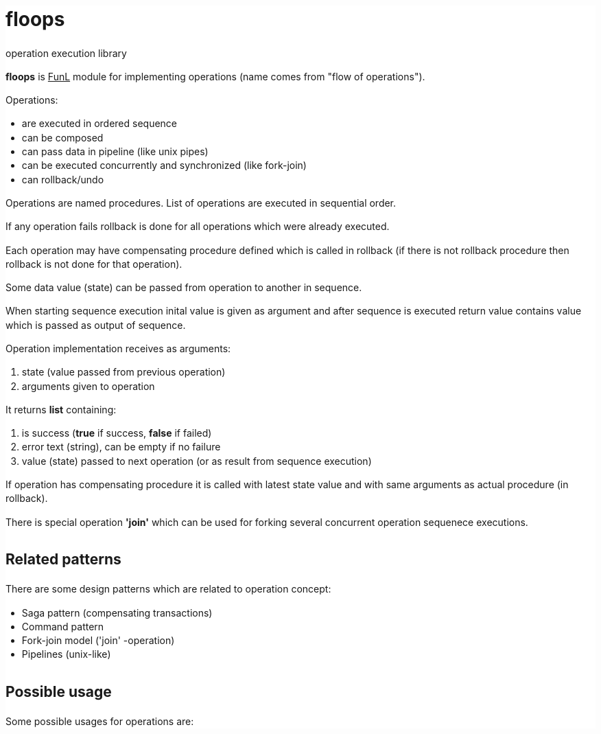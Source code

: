 # floops
operation execution library

**floops** is [FunL](https://github.com/anssihalmeaho/funl) module for implementing operations
(name comes from "flow of operations").

Operations:

- are executed in ordered sequence
- can be composed
- can pass data in pipeline (like unix pipes)
- can be executed concurrently and synchronized (like fork-join)
- can rollback/undo

Operations are named procedures. List of operations are executed in sequential order.

If any operation fails rollback is done for all operations which were already executed.

Each operation may have compensating procedure defined which is called in rollback
(if there is not rollback procedure then rollback is not done for that operation).

Some data value (state) can be passed from operation to another in sequence.

When starting sequence execution inital value is given as argument and
after sequence is executed return value contains value which is passed as
output of sequence.

Operation implementation receives as arguments:

1. state (value passed from previous operation)
2. arguments given to operation

It returns **list** containing:

1. is success (**true** if success, **false** if failed)
2. error text (string), can be empty if no failure
3. value (state) passed to next operation (or as result from sequence execution)

If operation has compensating procedure it is called with latest state value
and with same arguments as actual procedure (in rollback).

There is special operation **'join'** which can be used for forking several
concurrent operation sequenece executions.

## Related patterns

There are some design patterns which are related to operation concept:

- Saga pattern (compensating transactions)
- Command pattern
- Fork-join model ('join' -operation)
- Pipelines (unix-like)

## Possible usage

Some possible usages for operations are:
